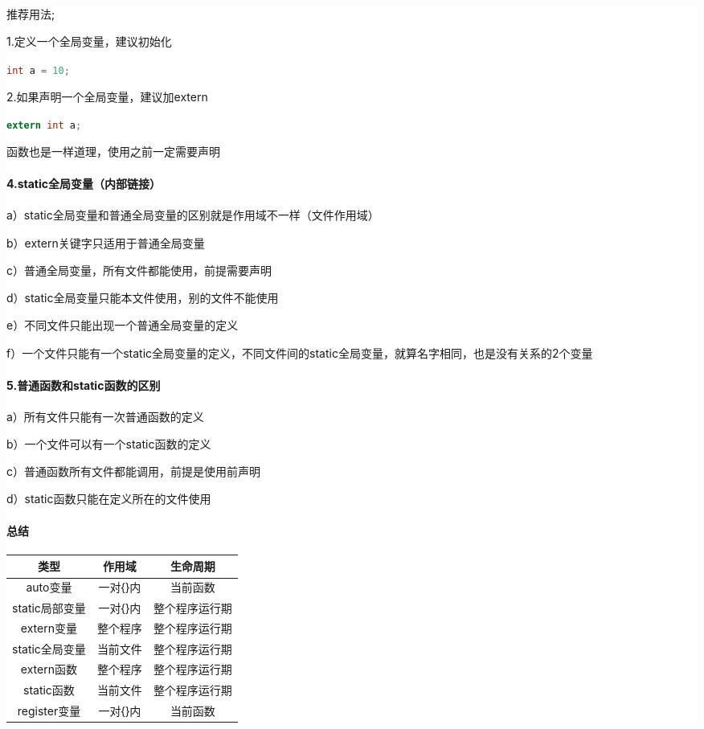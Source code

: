 推荐用法;

1.定义一个全局变量，建议初始化

```c
int a = 10;
```

2.如果声明一个全局变量，建议加extern

```c
extern int a;
```

 函数也是一样道理，使用之前一定需要声明

####  4.static全局变量（内部链接）

a）static全局变量和普通全局变量的区别就是作用域不一样（文件作用域）

b）extern关键字只适用于普通全局变量

c）普通全局变量，所有文件都能使用，前提需要声明

d）static全局变量只能本文件使用，别的文件不能使用

e）不同文件只能出现一个普通全局变量的定义

f）一个文件只能有一个static全局变量的定义，不同文件间的static全局变量，就算名字相同，也是没有关系的2个变量 

#### 5.普通函数和static函数的区别

a）所有文件只能有一次普通函数的定义

b）一个文件可以有一个static函数的定义

c）普通函数所有文件都能调用，前提是使用前声明

d）static函数只能在定义所在的文件使用

#### 总结

|      类型      |  作用域  |    生命周期    |
| :------------: | :------: | :------------: |
|    auto变量    | 一对{}内 |    当前函数    |
| static局部变量 | 一对{}内 | 整个程序运行期 |
|   extern变量   | 整个程序 | 整个程序运行期 |
| static全局变量 | 当前文件 | 整个程序运行期 |
|   extern函数   | 整个程序 | 整个程序运行期 |
|   static函数   | 当前文件 | 整个程序运行期 |
|  register变量  | 一对{}内 |    当前函数    |





















